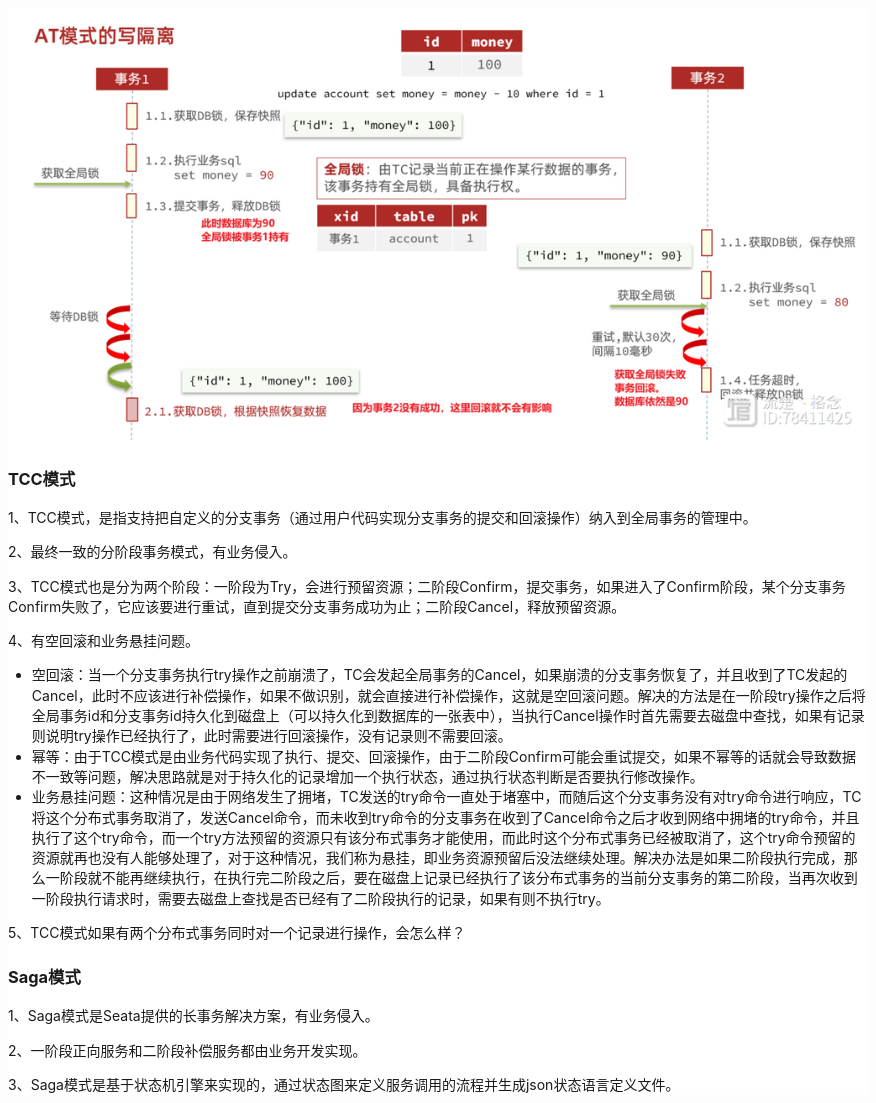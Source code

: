 ![image-20230403154054185](.\学习疑问.assets\image-20230403154054185.png)

### TCC模式

1、TCC模式，是指支持把自定义的分支事务（通过用户代码实现分支事务的提交和回滚操作）纳入到全局事务的管理中。

2、最终一致的分阶段事务模式，有业务侵入。

3、TCC模式也是分为两个阶段：一阶段为Try，会进行预留资源；二阶段Confirm，提交事务，如果进入了Confirm阶段，某个分支事务Confirm失败了，它应该要进行重试，直到提交分支事务成功为止；二阶段Cancel，释放预留资源。

4、有空回滚和业务悬挂问题。

* 空回滚：当一个分支事务执行try操作之前崩溃了，TC会发起全局事务的Cancel，如果崩溃的分支事务恢复了，并且收到了TC发起的Cancel，此时不应该进行补偿操作，如果不做识别，就会直接进行补偿操作，这就是空回滚问题。解决的方法是在一阶段try操作之后将全局事务id和分支事务id持久化到磁盘上（可以持久化到数据库的一张表中），当执行Cancel操作时首先需要去磁盘中查找，如果有记录则说明try操作已经执行了，此时需要进行回滚操作，没有记录则不需要回滚。
* 幂等：由于TCC模式是由业务代码实现了执行、提交、回滚操作，由于二阶段Confirm可能会重试提交，如果不幂等的话就会导致数据不一致等问题，解决思路就是对于持久化的记录增加一个执行状态，通过执行状态判断是否要执行修改操作。
* 业务悬挂问题：这种情况是由于网络发生了拥堵，TC发送的try命令一直处于堵塞中，而随后这个分支事务没有对try命令进行响应，TC将这个分布式事务取消了，发送Cancel命令，而未收到try命令的分支事务在收到了Cancel命令之后才收到网络中拥堵的try命令，并且执行了这个try命令，而一个try方法预留的资源只有该分布式事务才能使用，而此时这个分布式事务已经被取消了，这个try命令预留的资源就再也没有人能够处理了，对于这种情况，我们称为悬挂，即业务资源预留后没法继续处理。解决办法是如果二阶段执行完成，那么一阶段就不能再继续执行，在执行完二阶段之后，要在磁盘上记录已经执行了该分布式事务的当前分支事务的第二阶段，当再次收到一阶段执行请求时，需要去磁盘上查找是否已经有了二阶段执行的记录，如果有则不执行try。

5、TCC模式如果有两个分布式事务同时对一个记录进行操作，会怎么样？

### Saga模式

1、Saga模式是Seata提供的长事务解决方案，有业务侵入。

2、一阶段正向服务和二阶段补偿服务都由业务开发实现。

3、Saga模式是基于状态机引擎来实现的，通过状态图来定义服务调用的流程并生成json状态语言定义文件。
